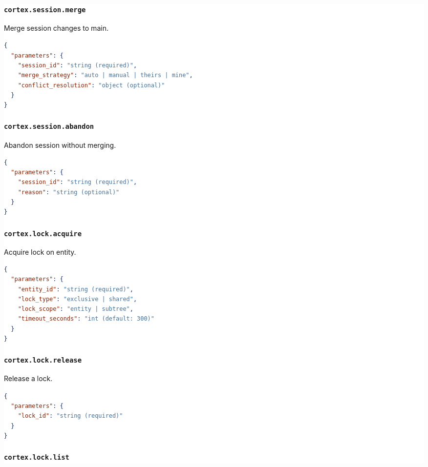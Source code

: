 ### `cortex.session.merge`

Merge session changes to main.

```json
{
  "parameters": {
    "session_id": "string (required)",
    "merge_strategy": "auto | manual | theirs | mine",
    "conflict_resolution": "object (optional)"
  }
}
```

### `cortex.session.abandon`

Abandon session without merging.

```json
{
  "parameters": {
    "session_id": "string (required)",
    "reason": "string (optional)"
  }
}
```

### `cortex.lock.acquire`

Acquire lock on entity.

```json
{
  "parameters": {
    "entity_id": "string (required)",
    "lock_type": "exclusive | shared",
    "lock_scope": "entity | subtree",
    "timeout_seconds": "int (default: 300)"
  }
}
```

### `cortex.lock.release`

Release a lock.

```json
{
  "parameters": {
    "lock_id": "string (required)"
  }
}
```

### `cortex.lock.list`
